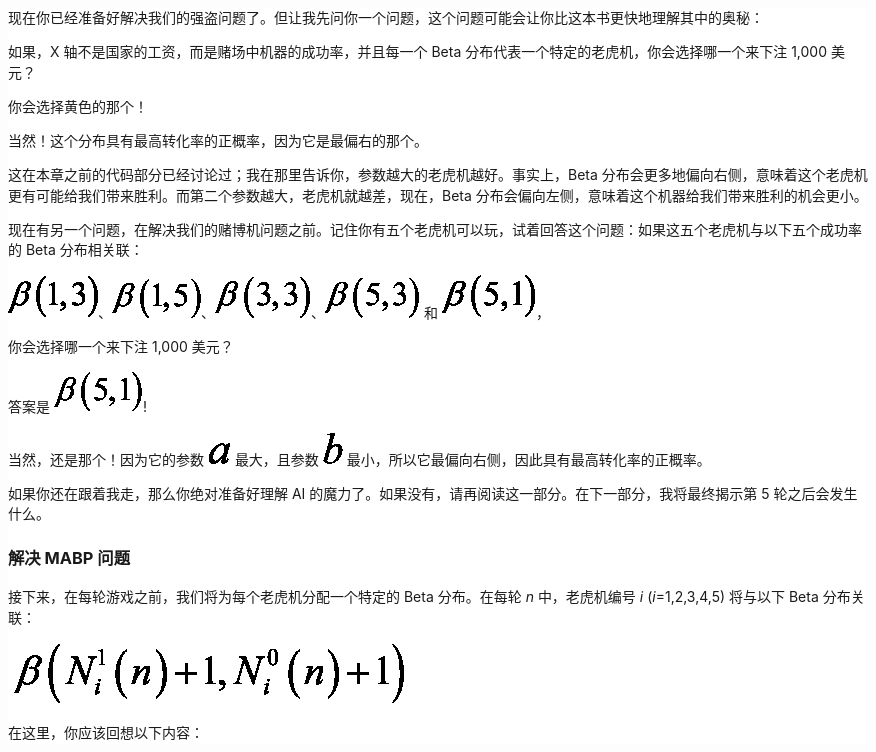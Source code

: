 现在你已经准备好解决我们的强盗问题了。但让我先问你一个问题，这个问题可能会让你比这本书更快地理解其中的奥秘：

如果，X 轴不是国家的工资，而是赌场中机器的成功率，并且每一个 Beta 分布代表一个特定的老虎机，你会选择哪一个来下注 1,000 美元？

你会选择黄色的那个！

当然！这个分布具有最高转化率的正概率，因为它是最偏右的那个。

这在本章之前的代码部分已经讨论过；我在那里告诉你，参数越大的老虎机越好。事实上，Beta 分布会更多地偏向右侧，意味着这个老虎机更有可能给我们带来胜利。而第二个参数越大，老虎机就越差，现在，Beta 分布会偏向左侧，意味着这个机器给我们带来胜利的机会更小。

现在有另一个问题，在解决我们的赌博机问题之前。记住你有五个老虎机可以玩，试着回答这个问题：如果这五个老虎机与以下五个成功率的 Beta 分布相关联：

![](img/B14110_05_039.png)、![](img/B14110_05_040.png)、![](img/B14110_05_041.png)、![](img/B14110_05_042.png) 和 ![](img/B14110_05_043.png)，

你会选择哪一个来下注 1,000 美元？

答案是 ![](img/B14110_05_044.png)!

当然，还是那个！因为它的参数 ![](img/B14110_05_045.png) 最大，且参数 ![](img/B14110_05_046.png) 最小，所以它最偏向右侧，因此具有最高转化率的正概率。

如果你还在跟着我走，那么你绝对准备好理解 AI 的魔力了。如果没有，请再阅读这一部分。在下一部分，我将最终揭示第 5 轮之后会发生什么。

### 解决 MABP 问题

接下来，在每轮游戏之前，我们将为每个老虎机分配一个特定的 Beta 分布。在每轮 *n* 中，老虎机编号 *i* (*i*=1,2,3,4,5) 将与以下 Beta 分布关联：

![](img/B14110_05_048.png)

在这里，你应该回想以下内容：
